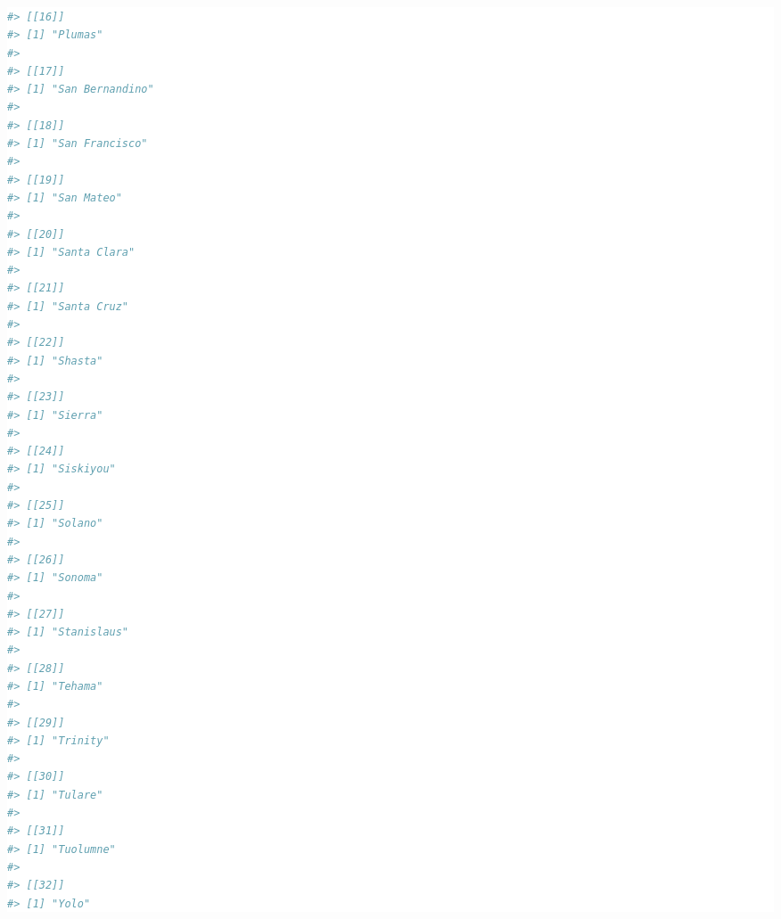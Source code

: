 ```r
#> [[16]]
#> [1] "Plumas"
#> 
#> [[17]]
#> [1] "San Bernandino"
#> 
#> [[18]]
#> [1] "San Francisco"
#> 
#> [[19]]
#> [1] "San Mateo"
#> 
#> [[20]]
#> [1] "Santa Clara"
#> 
#> [[21]]
#> [1] "Santa Cruz"
#> 
#> [[22]]
#> [1] "Shasta"
#> 
#> [[23]]
#> [1] "Sierra"
#> 
#> [[24]]
#> [1] "Siskiyou"
#> 
#> [[25]]
#> [1] "Solano"
#> 
#> [[26]]
#> [1] "Sonoma"
#> 
#> [[27]]
#> [1] "Stanislaus"
#> 
#> [[28]]
#> [1] "Tehama"
#> 
#> [[29]]
#> [1] "Trinity"
#> 
#> [[30]]
#> [1] "Tulare"
#> 
#> [[31]]
#> [1] "Tuolumne"
#> 
#> [[32]]
#> [1] "Yolo"
```
